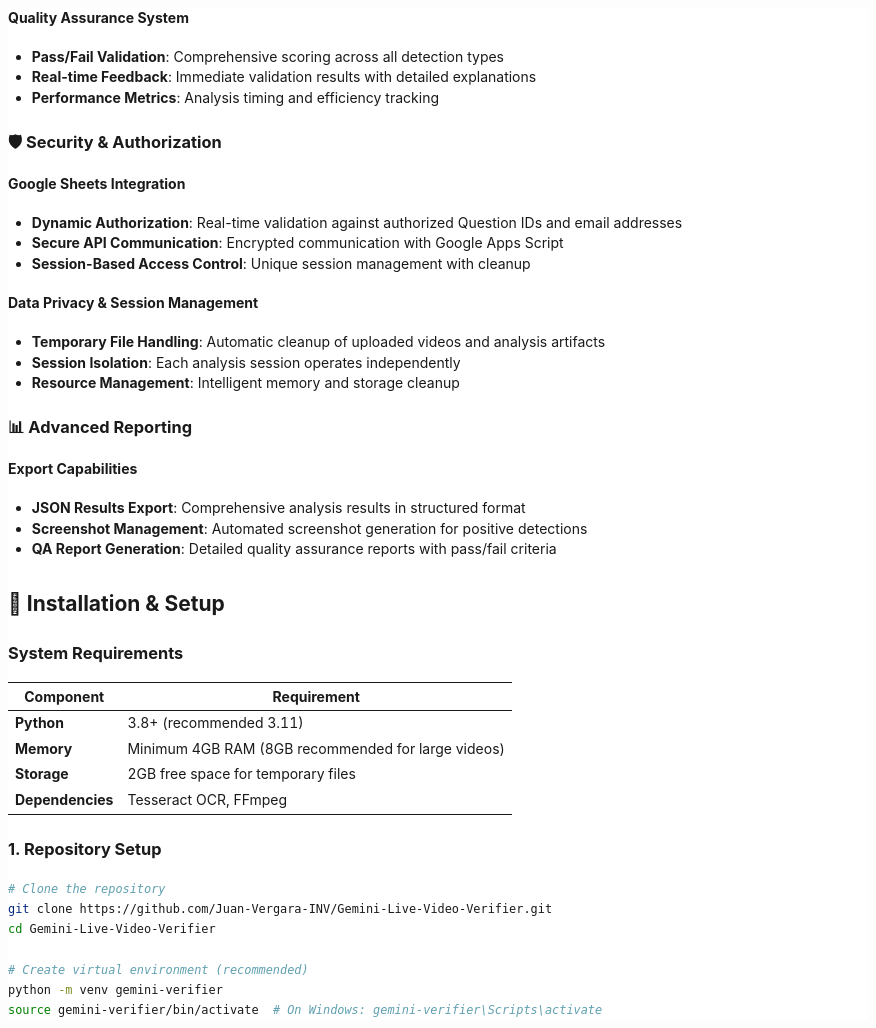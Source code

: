 #### Quality Assurance System

- **Pass/Fail Validation**: Comprehensive scoring across all detection types
- **Real-time Feedback**: Immediate validation results with detailed explanations
- **Performance Metrics**: Analysis timing and efficiency tracking

### 🛡️ Security & Authorization

#### Google Sheets Integration

- **Dynamic Authorization**: Real-time validation against authorized Question IDs and email addresses
- **Secure API Communication**: Encrypted communication with Google Apps Script
- **Session-Based Access Control**: Unique session management with cleanup

#### Data Privacy & Session Management

- **Temporary File Handling**: Automatic cleanup of uploaded videos and analysis artifacts
- **Session Isolation**: Each analysis session operates independently
- **Resource Management**: Intelligent memory and storage cleanup

### 📊 Advanced Reporting

#### Export Capabilities

- **JSON Results Export**: Comprehensive analysis results in structured format
- **Screenshot Management**: Automated screenshot generation for positive detections
- **QA Report Generation**: Detailed quality assurance reports with pass/fail criteria

## 🚀 Installation & Setup

### System Requirements

| Component        | Requirement                                        |
| ---------------- | -------------------------------------------------- |
| **Python**       | 3.8+ (recommended 3.11)                            |
| **Memory**       | Minimum 4GB RAM (8GB recommended for large videos) |
| **Storage**      | 2GB free space for temporary files                 |
| **Dependencies** | Tesseract OCR, FFmpeg                              |

### 1. Repository Setup

```bash
# Clone the repository
git clone https://github.com/Juan-Vergara-INV/Gemini-Live-Video-Verifier.git
cd Gemini-Live-Video-Verifier

# Create virtual environment (recommended)
python -m venv gemini-verifier
source gemini-verifier/bin/activate  # On Windows: gemini-verifier\Scripts\activate
```
